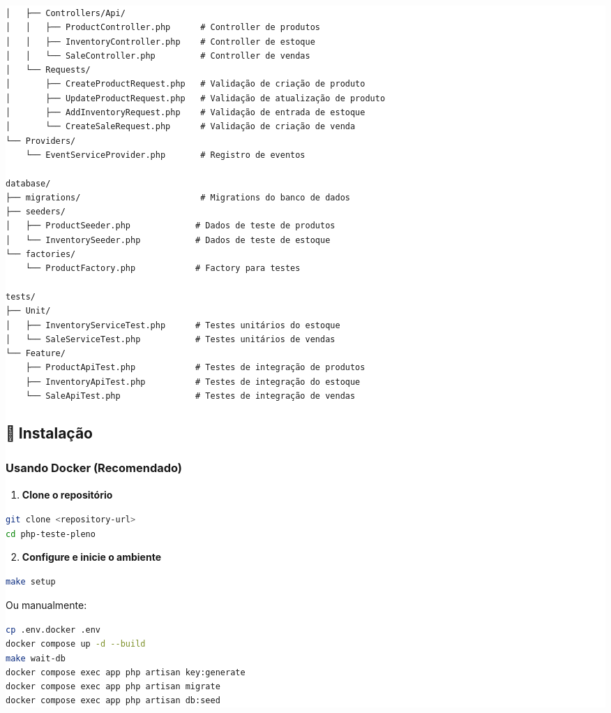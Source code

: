```
│   ├── Controllers/Api/
│   │   ├── ProductController.php      # Controller de produtos
│   │   ├── InventoryController.php    # Controller de estoque
│   │   └── SaleController.php         # Controller de vendas
│   └── Requests/
│       ├── CreateProductRequest.php   # Validação de criação de produto
│       ├── UpdateProductRequest.php   # Validação de atualização de produto
│       ├── AddInventoryRequest.php    # Validação de entrada de estoque
│       └── CreateSaleRequest.php      # Validação de criação de venda
└── Providers/
    └── EventServiceProvider.php       # Registro de eventos

database/
├── migrations/                        # Migrations do banco de dados
├── seeders/
│   ├── ProductSeeder.php             # Dados de teste de produtos
│   └── InventorySeeder.php           # Dados de teste de estoque
└── factories/
    └── ProductFactory.php            # Factory para testes

tests/
├── Unit/
│   ├── InventoryServiceTest.php      # Testes unitários do estoque
│   └── SaleServiceTest.php           # Testes unitários de vendas
└── Feature/
    ├── ProductApiTest.php            # Testes de integração de produtos
    ├── InventoryApiTest.php          # Testes de integração do estoque
    └── SaleApiTest.php               # Testes de integração de vendas
```

## 🔧 Instalação

### Usando Docker (Recomendado)

1. **Clone o repositório**
```bash
git clone <repository-url>
cd php-teste-pleno
```

2. **Configure e inicie o ambiente**
```bash
make setup
```

Ou manualmente:
```bash
cp .env.docker .env
docker compose up -d --build
make wait-db
docker compose exec app php artisan key:generate
docker compose exec app php artisan migrate
docker compose exec app php artisan db:seed
```
